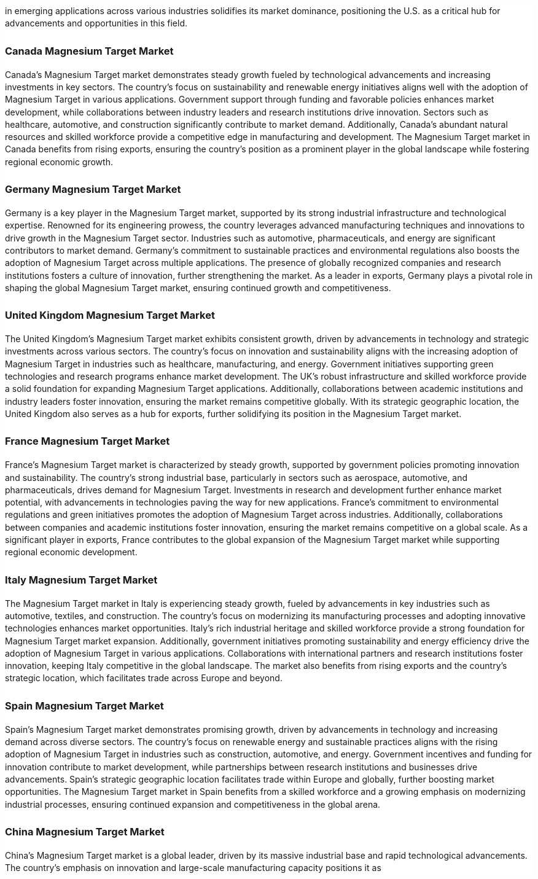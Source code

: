in emerging applications across various industries solidifies its market dominance, positioning the U.S. as a critical hub for advancements and opportunities in this field.</p><h3>Canada Magnesium Target Market</h3><p>Canada&rsquo;s Magnesium Target market demonstrates steady growth fueled by technological advancements and increasing investments in key sectors. The country&rsquo;s focus on sustainability and renewable energy initiatives aligns well with the adoption of Magnesium Target in various applications. Government support through funding and favorable policies enhances market development, while collaborations between industry leaders and research institutions drive innovation. Sectors such as healthcare, automotive, and construction significantly contribute to market demand. Additionally, Canada&rsquo;s abundant natural resources and skilled workforce provide a competitive edge in manufacturing and development. The Magnesium Target market in Canada benefits from rising exports, ensuring the country&rsquo;s position as a prominent player in the global landscape while fostering regional economic growth.</p><h3>Germany Magnesium Target Market</h3><p>Germany is a key player in the Magnesium Target market, supported by its strong industrial infrastructure and technological expertise. Renowned for its engineering prowess, the country leverages advanced manufacturing techniques and innovations to drive growth in the Magnesium Target sector. Industries such as automotive, pharmaceuticals, and energy are significant contributors to market demand. Germany&rsquo;s commitment to sustainable practices and environmental regulations also boosts the adoption of Magnesium Target across multiple applications. The presence of globally recognized companies and research institutions fosters a culture of innovation, further strengthening the market. As a leader in exports, Germany plays a pivotal role in shaping the global Magnesium Target market, ensuring continued growth and competitiveness.</p><h3>United Kingdom Magnesium Target Market</h3><p>The United Kingdom&rsquo;s Magnesium Target market exhibits consistent growth, driven by advancements in technology and strategic investments across various sectors. The country&rsquo;s focus on innovation and sustainability aligns with the increasing adoption of Magnesium Target in industries such as healthcare, manufacturing, and energy. Government initiatives supporting green technologies and research programs enhance market development. The UK&rsquo;s robust infrastructure and skilled workforce provide a solid foundation for expanding Magnesium Target applications. Additionally, collaborations between academic institutions and industry leaders foster innovation, ensuring the market remains competitive globally. With its strategic geographic location, the United Kingdom also serves as a hub for exports, further solidifying its position in the Magnesium Target market.</p><h3>France Magnesium Target Market</h3><p>France&rsquo;s Magnesium Target market is characterized by steady growth, supported by government policies promoting innovation and sustainability. The country&rsquo;s strong industrial base, particularly in sectors such as aerospace, automotive, and pharmaceuticals, drives demand for Magnesium Target. Investments in research and development further enhance market potential, with advancements in technologies paving the way for new applications. France&rsquo;s commitment to environmental regulations and green initiatives promotes the adoption of Magnesium Target across industries. Additionally, collaborations between companies and academic institutions foster innovation, ensuring the market remains competitive on a global scale. As a significant player in exports, France contributes to the global expansion of the Magnesium Target market while supporting regional economic development.</p><h3>Italy Magnesium Target Market</h3><p>The Magnesium Target market in Italy is experiencing steady growth, fueled by advancements in key industries such as automotive, textiles, and construction. The country&rsquo;s focus on modernizing its manufacturing processes and adopting innovative technologies enhances market opportunities. Italy&rsquo;s rich industrial heritage and skilled workforce provide a strong foundation for Magnesium Target market expansion. Additionally, government initiatives promoting sustainability and energy efficiency drive the adoption of Magnesium Target in various applications. Collaborations with international partners and research institutions foster innovation, keeping Italy competitive in the global landscape. The market also benefits from rising exports and the country&rsquo;s strategic location, which facilitates trade across Europe and beyond.</p><h3>Spain Magnesium Target Market</h3><p>Spain&rsquo;s Magnesium Target market demonstrates promising growth, driven by advancements in technology and increasing demand across diverse sectors. The country&rsquo;s focus on renewable energy and sustainable practices aligns with the rising adoption of Magnesium Target in industries such as construction, automotive, and energy. Government incentives and funding for innovation contribute to market development, while partnerships between research institutions and businesses drive advancements. Spain&rsquo;s strategic geographic location facilitates trade within Europe and globally, further boosting market opportunities. The Magnesium Target market in Spain benefits from a skilled workforce and a growing emphasis on modernizing industrial processes, ensuring continued expansion and competitiveness in the global arena.</p><h3>China Magnesium Target Market</h3><p>China&rsquo;s Magnesium Target market is a global leader, driven by its massive industrial base and rapid technological advancements. The country&rsquo;s emphasis on innovation and large-scale manufacturing capacity positions it as